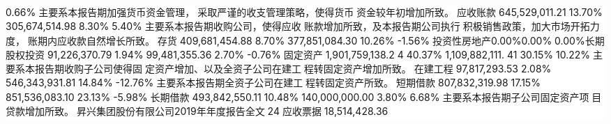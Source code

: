 0.66%
主要系本报告期加强货币资金管理，
采取严谨的收支管理策略，使得货币
资金较年初增加所致。
应收账款
645,529,011.21
13.70%
305,674,514.98
8.30%
5.40%
主要系本报告期收购公司，使得应收
账款增加所致，及本报告期公司执行
积极销售政策，加大市场开拓力度，
账期内应收款自然增长所致。
存货
409,681,454.88
8.70%
377,851,084.30
10.26%
-1.56%
投资性房地产0.00%0.00%
0.00%长期股权投资
91,226,370.79
1.94%
99,481,355.36
2.70%
-0.76%
固定资产
1,901,759,138.2
4
40.37%
1,109,882,111.
41
30.15%
10.22%
主要系本报告期收购子公司使得固
定资产增加、以及全资子公司在建工
程转固定资产增加所致。
在建工程
97,817,293.53
2.08%
546,343,931.81
14.84%
-12.76%
主要系本报告期全资子公司在建工
程转固定资产所致。
短期借款
807,832,319.98
17.15%
851,536,083.10
23.13%
-5.98%
长期借款
493,842,550.11
10.48%
140,000,000.00
3.80%
6.68%
主要系本报告期子公司固定资产项
目贷款增加所致。
昇兴集团股份有限公司2019年年度报告全文
24
应收票据
18,514,428.36